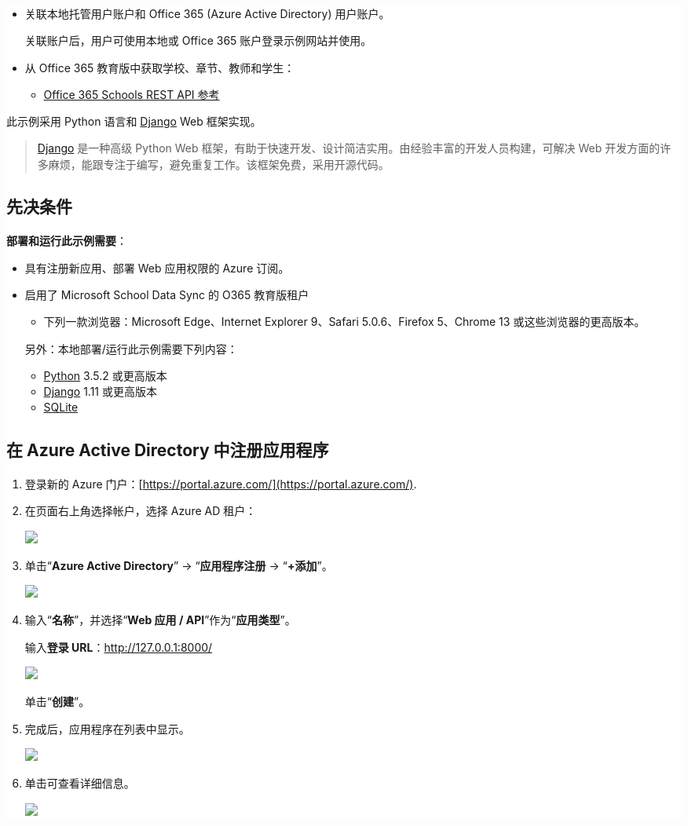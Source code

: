 - 关联本地托管用户账户和 Office 365 (Azure Active Directory) 用户账户。 

  关联账户后，用户可使用本地或 Office 365 账户登录示例网站并使用。

- 从 Office 365 教育版中获取学校、章节、教师和学生：

  - [Office 365 Schools REST API 参考](https://msdn.microsoft.com/office/office365/api/school-rest-operations)

此示例采用 Python 语言和 [Django](https://www.djangoproject.com/) Web 框架实现。

> [Django](https://www.djangoproject.com/) 是一种高级 Python Web 框架，有助于快速开发、设计简洁实用。由经验丰富的开发人员构建，可解决 Web 开发方面的许多麻烦，能跟专注于编写，避免重复工作。该框架免费，采用开源代码。

## 先决条件

**部署和运行此示例需要**：

- 具有注册新应用、部署 Web 应用权限的 Azure 订阅。

- 启用了 Microsoft School Data Sync 的 O365 教育版租户

  - 下列一款浏览器：Microsoft Edge、Internet Explorer 9、Safari 5.0.6、Firefox 5、Chrome 13 或这些浏览器的更高版本。

  另外：本地部署/运行此示例需要下列内容：  

  - [Python](https://www.python.org/downloads/) 3.5.2 或更高版本
  - [Django](https://www.djangoproject.com/download/) 1.11 或更高版本
  - [SQLite](https://www.sqlite.org/)



## 在 Azure Active Directory 中注册应用程序

1. 登录新的 Azure 门户：[https://portal.azure.com/](https://portal.azure.com/).

2. 在页面右上角选择帐户，选择 Azure AD 租户：

   ![](Images/aad-select-directory.png)

3. 单击“**Azure Active Directory**” -> “**应用程序注册** -> “**+添加**”。

   ![](Images/aad-create-app-01.png)

4. 输入“**名称**”，并选择“**Web 应用 / API**”作为“**应用类型**”。

   输入**登录 URL**：http://127.0.0.1:8000/

   ![](Images/aad-create-app-02.png)

   单击“**创建**”。

5. 完成后，应用程序在列表中显示。

   ![](/Images/aad-create-app-03.png)

6. 单击可查看详细信息。 

   ![](/Images/aad-create-app-04.png)
